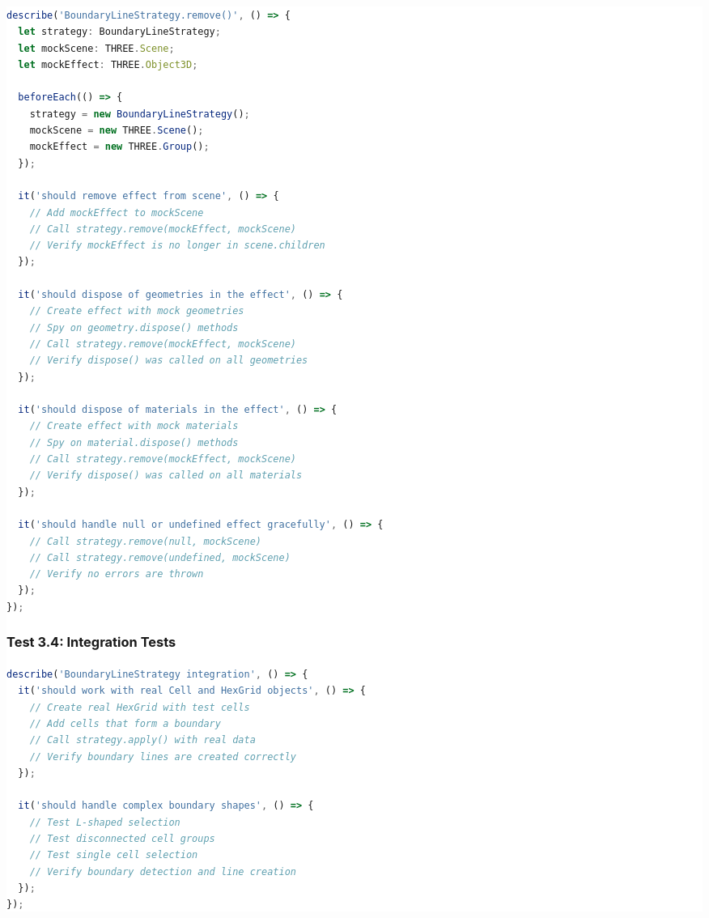 ```typescript
describe('BoundaryLineStrategy.remove()', () => {
  let strategy: BoundaryLineStrategy;
  let mockScene: THREE.Scene;
  let mockEffect: THREE.Object3D;

  beforeEach(() => {
    strategy = new BoundaryLineStrategy();
    mockScene = new THREE.Scene();
    mockEffect = new THREE.Group();
  });

  it('should remove effect from scene', () => {
    // Add mockEffect to mockScene
    // Call strategy.remove(mockEffect, mockScene)
    // Verify mockEffect is no longer in scene.children
  });

  it('should dispose of geometries in the effect', () => {
    // Create effect with mock geometries
    // Spy on geometry.dispose() methods
    // Call strategy.remove(mockEffect, mockScene)
    // Verify dispose() was called on all geometries
  });

  it('should dispose of materials in the effect', () => {
    // Create effect with mock materials
    // Spy on material.dispose() methods
    // Call strategy.remove(mockEffect, mockScene)
    // Verify dispose() was called on all materials
  });

  it('should handle null or undefined effect gracefully', () => {
    // Call strategy.remove(null, mockScene)
    // Call strategy.remove(undefined, mockScene)
    // Verify no errors are thrown
  });
});
```

### Test 3.4: Integration Tests

```typescript
describe('BoundaryLineStrategy integration', () => {
  it('should work with real Cell and HexGrid objects', () => {
    // Create real HexGrid with test cells
    // Add cells that form a boundary
    // Call strategy.apply() with real data
    // Verify boundary lines are created correctly
  });

  it('should handle complex boundary shapes', () => {
    // Test L-shaped selection
    // Test disconnected cell groups
    // Test single cell selection
    // Verify boundary detection and line creation
  });
});
```
